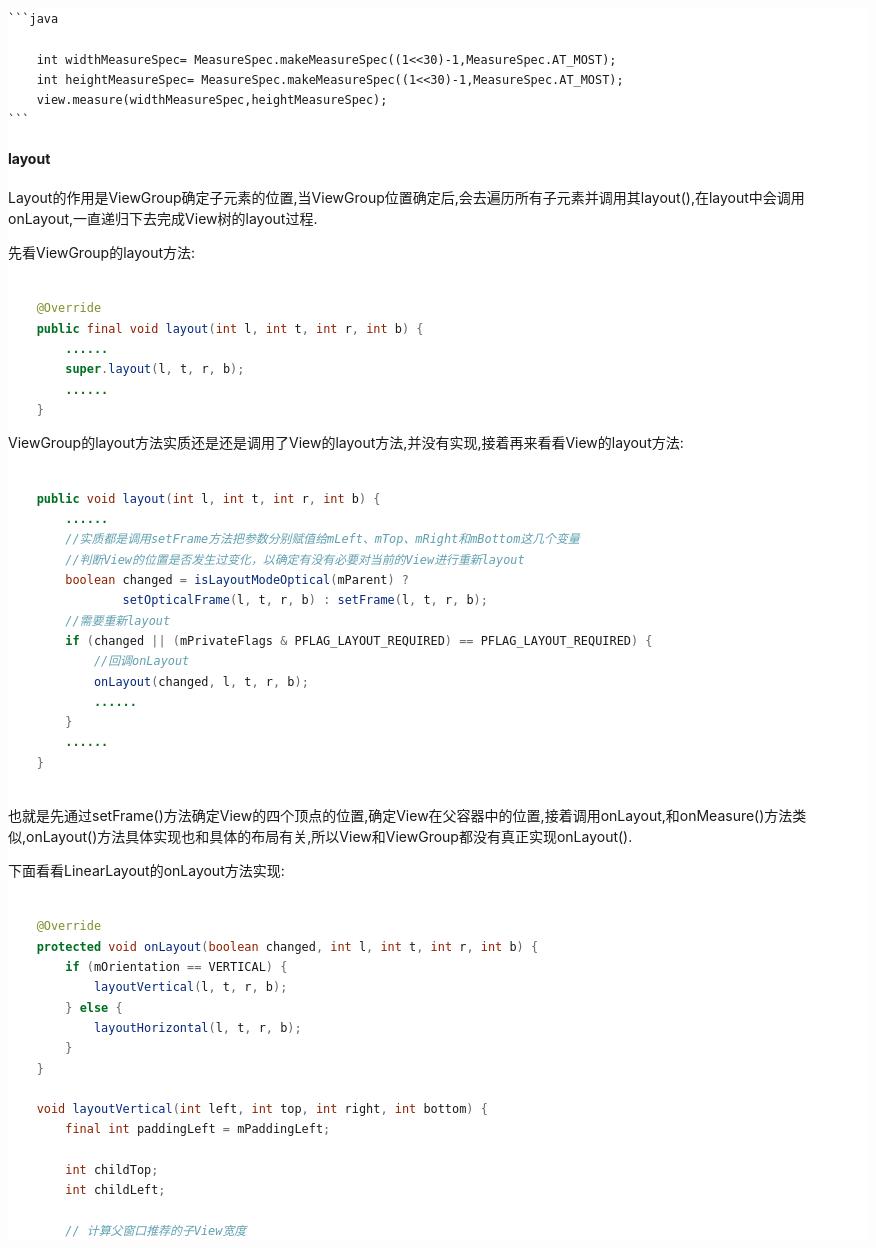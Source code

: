 	```java
		
		int widthMeasureSpec= MeasureSpec.makeMeasureSpec((1<<30)-1,MeasureSpec.AT_MOST);
		int heightMeasureSpec= MeasureSpec.makeMeasureSpec((1<<30)-1,MeasureSpec.AT_MOST);
		view.measure(widthMeasureSpec,heightMeasureSpec);
	```

#### **layout**

Layout的作用是ViewGroup确定子元素的位置,当ViewGroup位置确定后,会去遍历所有子元素并调用其layout(),在layout中会调用onLayout,一直递归下去完成View树的layout过程.

先看ViewGroup的layout方法:

```java

	@Override
    public final void layout(int l, int t, int r, int b) {
        ......
        super.layout(l, t, r, b);
        ......
    }

```
ViewGroup的layout方法实质还是还是调用了View的layout方法,并没有实现,接着再来看看View的layout方法:

```java

	public void layout(int l, int t, int r, int b) {
        ......
        //实质都是调用setFrame方法把参数分别赋值给mLeft、mTop、mRight和mBottom这几个变量
        //判断View的位置是否发生过变化，以确定有没有必要对当前的View进行重新layout
        boolean changed = isLayoutModeOptical(mParent) ?
                setOpticalFrame(l, t, r, b) : setFrame(l, t, r, b);
        //需要重新layout
        if (changed || (mPrivateFlags & PFLAG_LAYOUT_REQUIRED) == PFLAG_LAYOUT_REQUIRED) {
            //回调onLayout
            onLayout(changed, l, t, r, b);
            ......
        }
        ......
    }
	
```

也就是先通过setFrame()方法确定View的四个顶点的位置,确定View在父容器中的位置,接着调用onLayout,和onMeasure()方法类似,onLayout()方法具体实现也和具体的布局有关,所以View和ViewGroup都没有真正实现onLayout().

下面看看LinearLayout的onLayout方法实现:

```java
	
 	@Override
    protected void onLayout(boolean changed, int l, int t, int r, int b) {
        if (mOrientation == VERTICAL) {
            layoutVertical(l, t, r, b);
        } else {
            layoutHorizontal(l, t, r, b);
        }
    }	

	void layoutVertical(int left, int top, int right, int bottom) {
        final int paddingLeft = mPaddingLeft;

        int childTop;
        int childLeft;
        
        // 计算父窗口推荐的子View宽度
```
